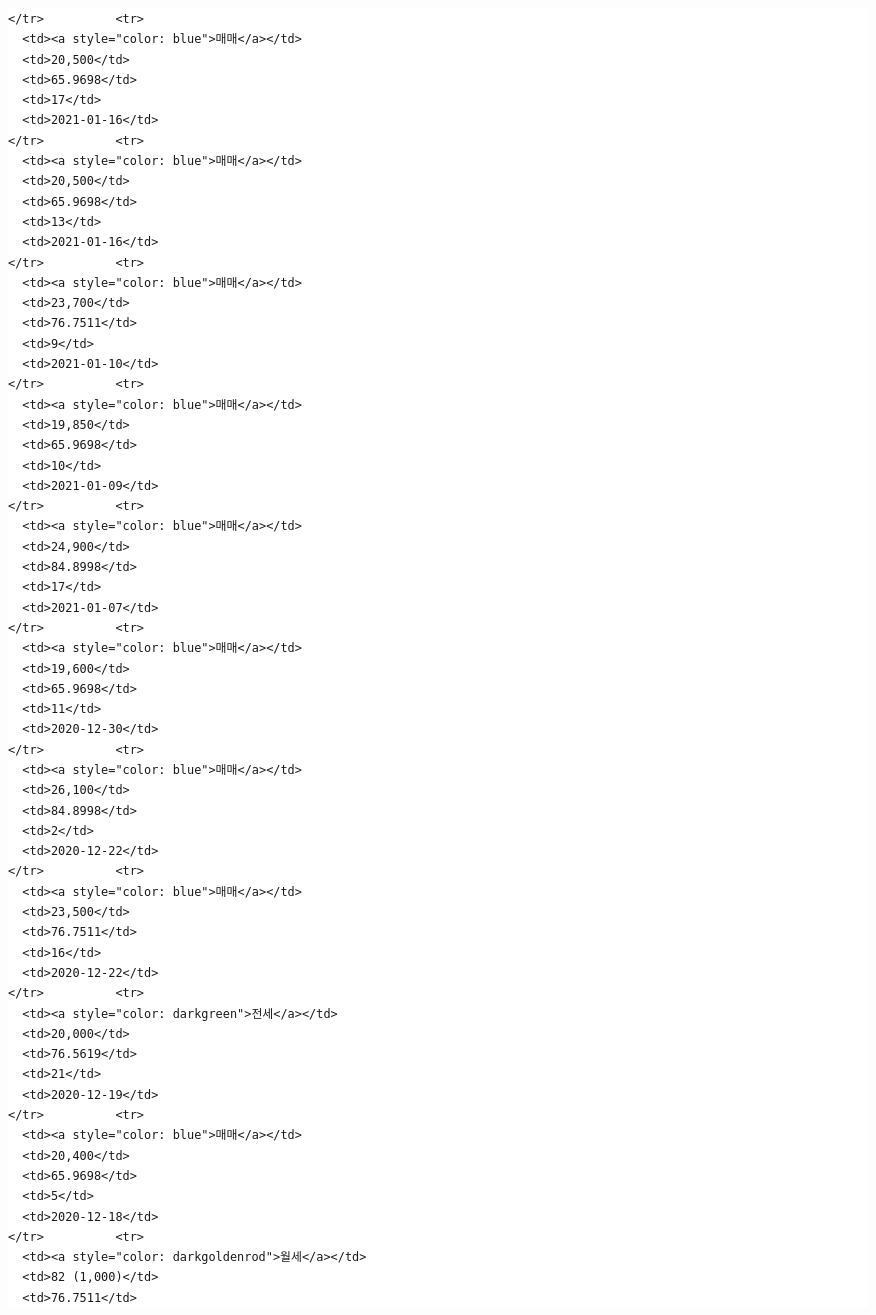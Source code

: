     </tr>          <tr>
      <td><a style="color: blue">매매</a></td>
      <td>20,500</td>
      <td>65.9698</td>
      <td>17</td>
      <td>2021-01-16</td>
    </tr>          <tr>
      <td><a style="color: blue">매매</a></td>
      <td>20,500</td>
      <td>65.9698</td>
      <td>13</td>
      <td>2021-01-16</td>
    </tr>          <tr>
      <td><a style="color: blue">매매</a></td>
      <td>23,700</td>
      <td>76.7511</td>
      <td>9</td>
      <td>2021-01-10</td>
    </tr>          <tr>
      <td><a style="color: blue">매매</a></td>
      <td>19,850</td>
      <td>65.9698</td>
      <td>10</td>
      <td>2021-01-09</td>
    </tr>          <tr>
      <td><a style="color: blue">매매</a></td>
      <td>24,900</td>
      <td>84.8998</td>
      <td>17</td>
      <td>2021-01-07</td>
    </tr>          <tr>
      <td><a style="color: blue">매매</a></td>
      <td>19,600</td>
      <td>65.9698</td>
      <td>11</td>
      <td>2020-12-30</td>
    </tr>          <tr>
      <td><a style="color: blue">매매</a></td>
      <td>26,100</td>
      <td>84.8998</td>
      <td>2</td>
      <td>2020-12-22</td>
    </tr>          <tr>
      <td><a style="color: blue">매매</a></td>
      <td>23,500</td>
      <td>76.7511</td>
      <td>16</td>
      <td>2020-12-22</td>
    </tr>          <tr>
      <td><a style="color: darkgreen">전세</a></td>
      <td>20,000</td>
      <td>76.5619</td>
      <td>21</td>
      <td>2020-12-19</td>
    </tr>          <tr>
      <td><a style="color: blue">매매</a></td>
      <td>20,400</td>
      <td>65.9698</td>
      <td>5</td>
      <td>2020-12-18</td>
    </tr>          <tr>
      <td><a style="color: darkgoldenrod">월세</a></td>
      <td>82 (1,000)</td>
      <td>76.7511</td>